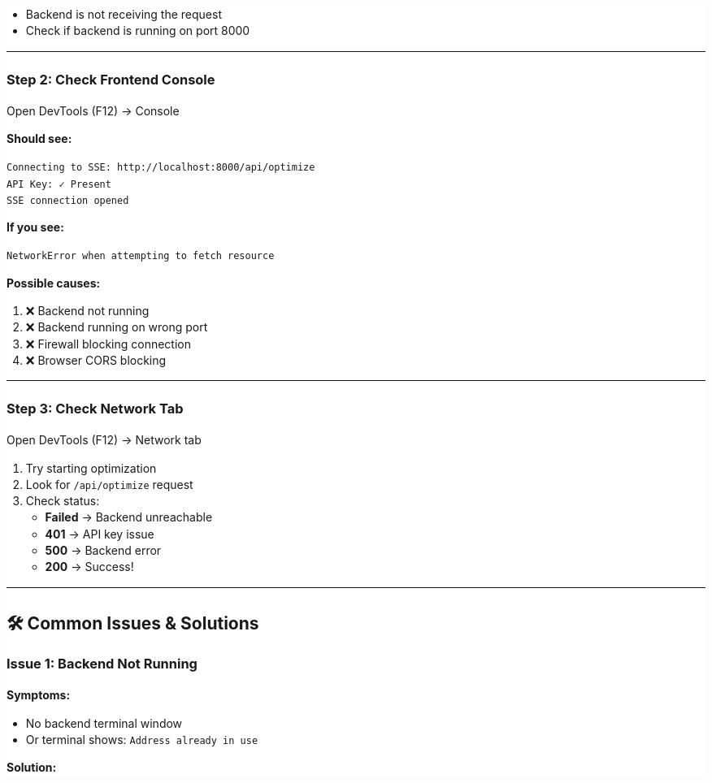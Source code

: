 - Backend is not receiving the request
- Check if backend is running on port 8000

---

### **Step 2: Check Frontend Console**

Open DevTools (F12) → Console

**Should see:**

```
Connecting to SSE: http://localhost:8000/api/optimize
API Key: ✓ Present
SSE connection opened
```

**If you see:**

```
NetworkError when attempting to fetch resource
```

**Possible causes:**

1. ❌ Backend not running
2. ❌ Backend running on wrong port
3. ❌ Firewall blocking connection
4. ❌ Browser CORS blocking

---

### **Step 3: Check Network Tab**

Open DevTools (F12) → Network tab

1. Try starting optimization
2. Look for `/api/optimize` request
3. Check status:
   - **Failed** → Backend unreachable
   - **401** → API key issue
   - **500** → Backend error
   - **200** → Success!

---

## 🛠️ Common Issues & Solutions

### **Issue 1: Backend Not Running**

**Symptoms:**

- No backend terminal window
- Or terminal shows: `Address already in use`

**Solution:**
